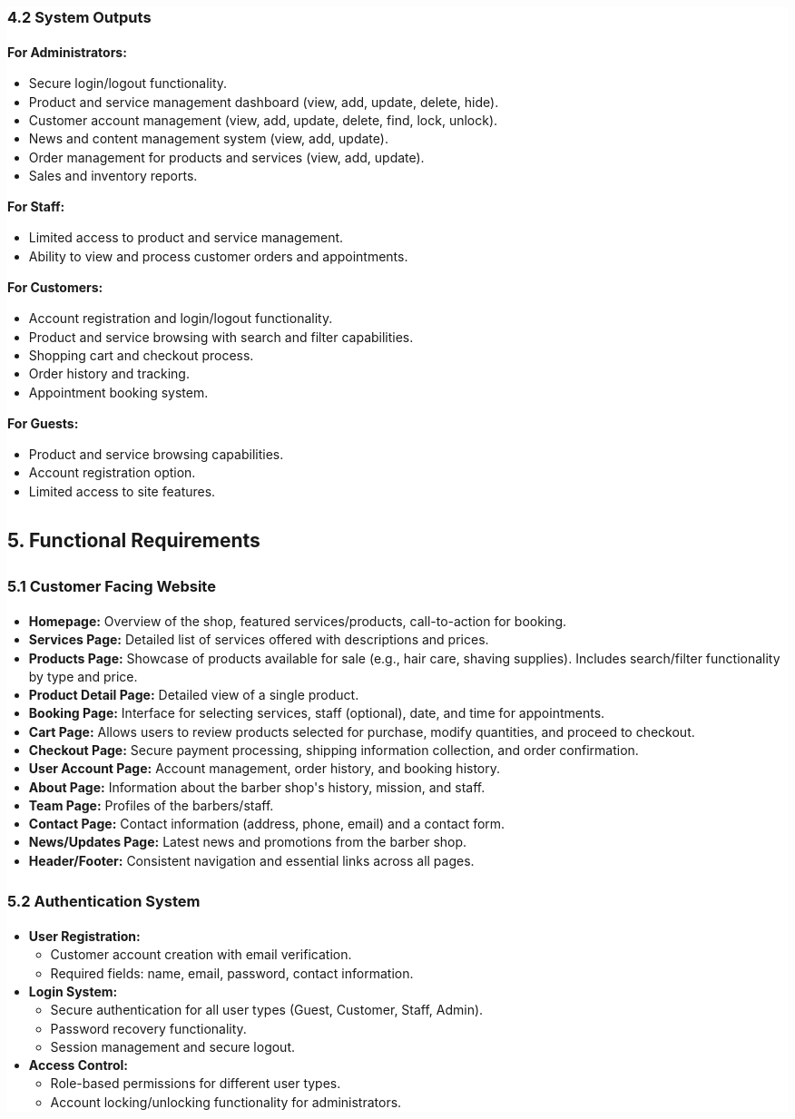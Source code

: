 ### 4.2 System Outputs

**For Administrators:**
*   Secure login/logout functionality.
*   Product and service management dashboard (view, add, update, delete, hide).
*   Customer account management (view, add, update, delete, find, lock, unlock).
*   News and content management system (view, add, update).
*   Order management for products and services (view, add, update).
*   Sales and inventory reports.

**For Staff:**
*   Limited access to product and service management.
*   Ability to view and process customer orders and appointments.

**For Customers:**
*   Account registration and login/logout functionality.
*   Product and service browsing with search and filter capabilities.
*   Shopping cart and checkout process.
*   Order history and tracking.
*   Appointment booking system.

**For Guests:**
*   Product and service browsing capabilities.
*   Account registration option.
*   Limited access to site features.

## 5. Functional Requirements

### 5.1 Customer Facing Website

*   **Homepage:** Overview of the shop, featured services/products, call-to-action for booking.
*   **Services Page:** Detailed list of services offered with descriptions and prices.
*   **Products Page:** Showcase of products available for sale (e.g., hair care, shaving supplies). Includes search/filter functionality by type and price.
*   **Product Detail Page:** Detailed view of a single product.
*   **Booking Page:** Interface for selecting services, staff (optional), date, and time for appointments.
*   **Cart Page:** Allows users to review products selected for purchase, modify quantities, and proceed to checkout.
*   **Checkout Page:** Secure payment processing, shipping information collection, and order confirmation.
*   **User Account Page:** Account management, order history, and booking history.
*   **About Page:** Information about the barber shop's history, mission, and staff.
*   **Team Page:** Profiles of the barbers/staff.
*   **Contact Page:** Contact information (address, phone, email) and a contact form.
*   **News/Updates Page:** Latest news and promotions from the barber shop.
*   **Header/Footer:** Consistent navigation and essential links across all pages.

### 5.2 Authentication System

*   **User Registration:**
    *   Customer account creation with email verification.
    *   Required fields: name, email, password, contact information.
*   **Login System:**
    *   Secure authentication for all user types (Guest, Customer, Staff, Admin).
    *   Password recovery functionality.
    *   Session management and secure logout.
*   **Access Control:**
    *   Role-based permissions for different user types.
    *   Account locking/unlocking functionality for administrators.
